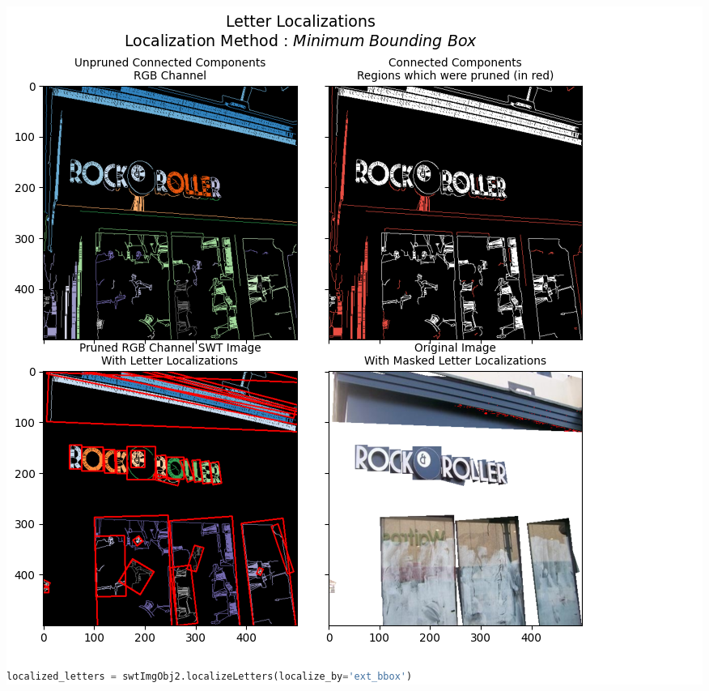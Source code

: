 ![png](../_static/output_81_0.png)

```python
localized_letters = swtImgObj2.localizeLetters(localize_by='ext_bbox')
```
